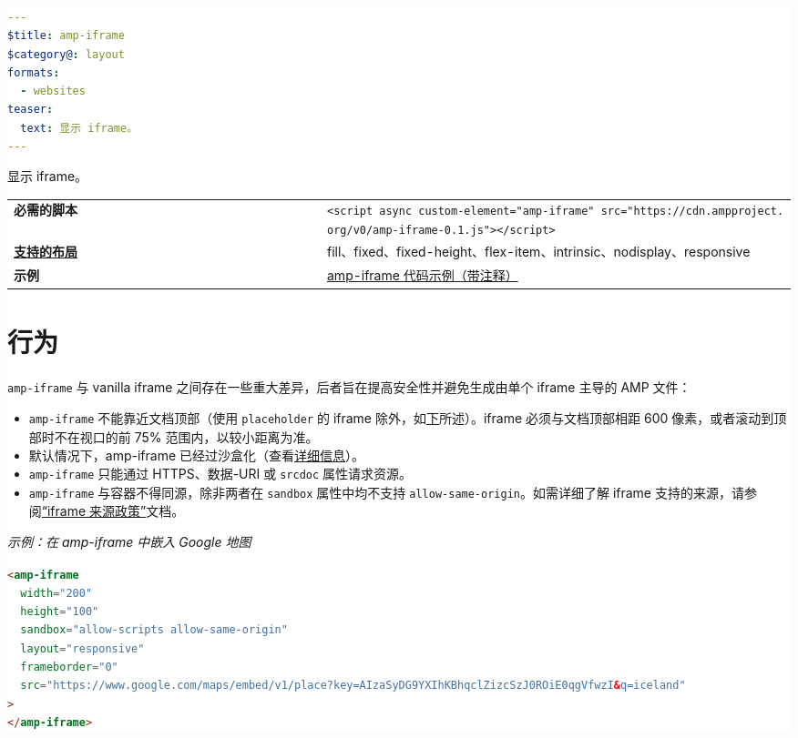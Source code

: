 ```yaml
---
$title: amp-iframe
$category@: layout
formats:
  - websites
teaser:
  text: 显示 iframe。
---
```




显示 iframe。

<table>
  <tr>
    <td width="40%"><strong>必需的脚本</strong></td>
    <td><code>&lt;script async custom-element="amp-iframe" src="https://cdn.ampproject.org/v0/amp-iframe-0.1.js">&lt;/script></code></td>
  </tr>
  <tr>
    <td class="col-fourty"><strong><a href="../../../documentation/guides-and-tutorials/develop/style_and_layout/control_layout.md">支持的布局</a></strong></td>
    <td>fill、fixed、fixed-height、flex-item、intrinsic、nodisplay、responsive</td>
  </tr>
  <tr>
    <td width="40%"><strong>示例</strong></td>
    <td><a href="https://ampbyexample.com/components/amp-iframe/">amp-iframe 代码示例（带注释）</a></td>
  </tr>
</table>

# 行为 <a name="behavior"></a>

`amp-iframe` 与 vanilla iframe 之间存在一些重大差异，后者旨在提高安全性并避免生成由单个 iframe 主导的 AMP 文件：

- `amp-iframe` 不能靠近文档顶部（使用 `placeholder` 的 iframe 除外，如[下](#iframe-with-placeholder)所述）。iframe 必须与文档顶部相距 600 像素，或者滚动到顶部时不在视口的前 75% 范围内，以较小距离为准。
- 默认情况下，amp-iframe 已经过沙盒化（查看[详细信息](#sandbox)）。
- `amp-iframe` 只能通过 HTTPS、数据-URI 或 `srcdoc` 属性请求资源。
- `amp-iframe` 与容器不得同源，除非两者在 `sandbox` 属性中均不支持 `allow-same-origin`。如需详细了解 iframe 支持的来源，请参阅[“iframe 来源政策”](https://github.com/ampproject/amphtml/blob/master/spec/amp-iframe-origin-policy.md)文档。

_示例：在 amp-iframe 中嵌入 Google 地图_

```html
<amp-iframe
  width="200"
  height="100"
  sandbox="allow-scripts allow-same-origin"
  layout="responsive"
  frameborder="0"
  src="https://www.google.com/maps/embed/v1/place?key=AIzaSyDG9YXIhKBhqclZizcSzJ0ROiE0qgVfwzI&q=iceland"
>
</amp-iframe>
```
